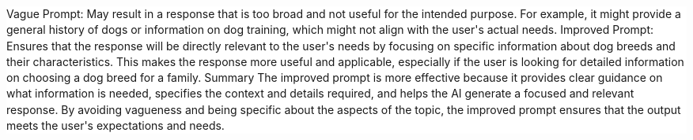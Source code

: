 Vague Prompt: May result in a response that is too broad and not useful for the intended purpose. For example, it might provide a general history of dogs or information on dog training, which might not align with the user's actual needs.
Improved Prompt: Ensures that the response will be directly relevant to the user's needs by focusing on specific information about dog breeds and their characteristics. This makes the response more useful and applicable, especially if the user is looking for detailed information on choosing a dog breed for a family.
Summary
The improved prompt is more effective because it provides clear guidance on what information is needed, specifies the context and details required, and helps the AI generate a focused and relevant response. By avoiding vagueness and being specific about the aspects of the topic, the improved prompt ensures that the output meets the user's expectations and needs.








